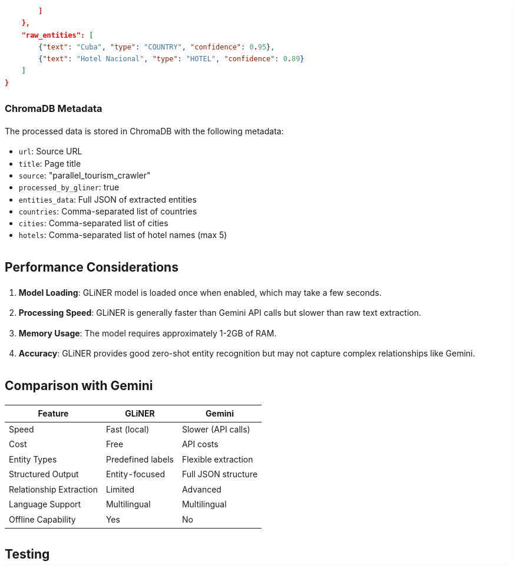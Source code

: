 ```json
        ]
    },
    "raw_entities": [
        {"text": "Cuba", "type": "COUNTRY", "confidence": 0.95},
        {"text": "Hotel Nacional", "type": "HOTEL", "confidence": 0.89}
    ]
}
```

### ChromaDB Metadata

The processed data is stored in ChromaDB with the following metadata:

- `url`: Source URL
- `title`: Page title
- `source`: "parallel_tourism_crawler"
- `processed_by_gliner`: true
- `entities_data`: Full JSON of extracted entities
- `countries`: Comma-separated list of countries
- `cities`: Comma-separated list of cities
- `hotels`: Comma-separated list of hotel names (max 5)

## Performance Considerations

1. **Model Loading**: GLiNER model is loaded once when enabled, which may take a few seconds.

2. **Processing Speed**: GLiNER is generally faster than Gemini API calls but slower than raw text extraction.

3. **Memory Usage**: The model requires approximately 1-2GB of RAM.

4. **Accuracy**: GLiNER provides good zero-shot entity recognition but may not capture complex relationships like Gemini.

## Comparison with Gemini

| Feature | GLiNER | Gemini |
|---------|---------|---------|
| Speed | Fast (local) | Slower (API calls) |
| Cost | Free | API costs |
| Entity Types | Predefined labels | Flexible extraction |
| Structured Output | Entity-focused | Full JSON structure |
| Relationship Extraction | Limited | Advanced |
| Language Support | Multilingual | Multilingual |
| Offline Capability | Yes | No |

## Testing
